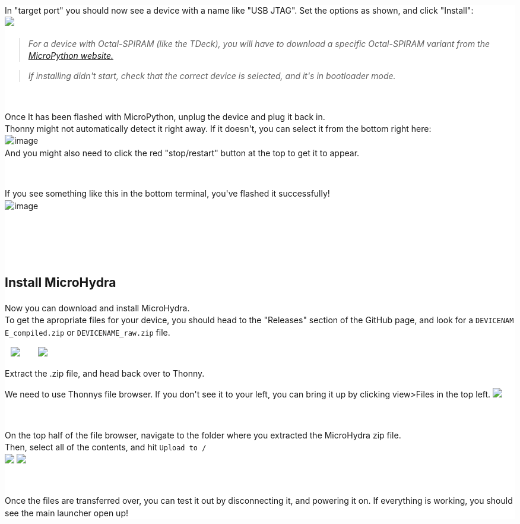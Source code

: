 In "target port" you should now see a device with a name like "USB JTAG". Set the options as shown, and click "Install":  
<img src="misc\images\thonnyflashsettings.png" width="400"/>
> *For a device with Octal-SPIRAM (like the TDeck), you will have to download a specific Octal-SPIRAM variant from the [MicroPython website.](https://micropython.org/download/ESP32_GENERIC_S3/)*

> *If installing didn't start, check that the correct device is selected, and it's in bootloader mode.*   

<br />

Once It has been flashed with MicroPython, unplug the device and plug it back in.   
Thonny might not automatically detect it right away. If it doesn't, you can select it from the bottom right here:   
![image](https://github.com/echo-lalia/Cardputer-MicroHydra/assets/108598670/7835950b-d773-4de7-9d2b-5de1663b2070)   
And you might also need to click the red "stop/restart" button at the top to get it to appear. 

<br />

If you see something like this in the bottom terminal, you've flashed it successfully!   
![image](https://github.com/echo-lalia/Cardputer-MicroHydra/assets/108598670/6c4079eb-3921-4f1c-a269-f503a7ccab40)   

<br />
<br />
<br />

## Install MicroHydra

Now you can download and install MicroHydra.  
To get the apropriate files for your device, you should head to the "Releases" section of the GitHub page, and look for a `DEVICENAME_compiled.zip` or `DEVICENAME_raw.zip` file.

<p>
  <img src="misc\images\releases.png" height="300" hspace="10"/><img src="misc\images\releasecompiled.png" height="300" hspace="20"/>
</p>

Extract the .zip file, and head back over to Thonny.

We need to use Thonnys file browser. If you don't see it to your left, you can bring it up by clicking view>Files in the top left.
<img width="400" src="misc\images\thonnyfiles.png"> 

<br />

On the top half of the file browser, navigate to the folder where you extracted the MicroHydra zip file.  
Then, select all of the contents, and hit `Upload to /`   
<img height="260" src="misc\images\thonnyuploadfiles.png"> <img height="260" src="misc\images\thonnyuploadfiles2.png"> 

<br />

Once the files are transferred over, you can test it out by disconnecting it, and powering it on. If everything is working, you should see the main launcher open up!
